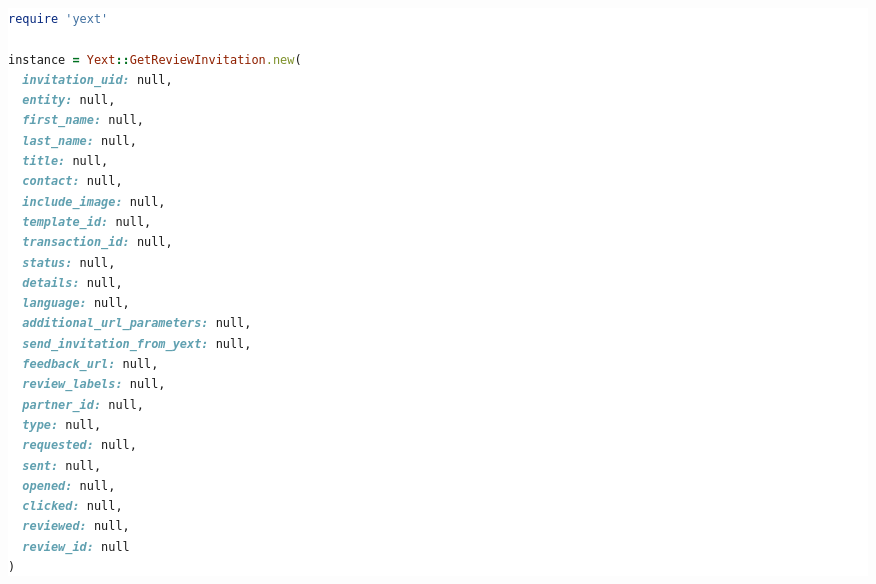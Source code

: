 ```ruby
require 'yext'

instance = Yext::GetReviewInvitation.new(
  invitation_uid: null,
  entity: null,
  first_name: null,
  last_name: null,
  title: null,
  contact: null,
  include_image: null,
  template_id: null,
  transaction_id: null,
  status: null,
  details: null,
  language: null,
  additional_url_parameters: null,
  send_invitation_from_yext: null,
  feedback_url: null,
  review_labels: null,
  partner_id: null,
  type: null,
  requested: null,
  sent: null,
  opened: null,
  clicked: null,
  reviewed: null,
  review_id: null
)
```

